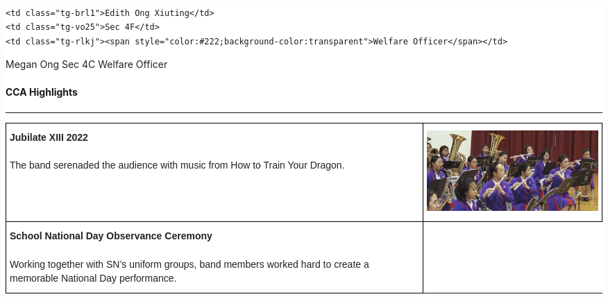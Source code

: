     <td class="tg-brl1">Edith Ong Xiuting</td>
    <td class="tg-vo25">Sec 4F</td>
    <td class="tg-rlkj"><span style="color:#222;background-color:transparent">Welfare Officer</span></td>
  </tr>
  <tr>
    <td class="tg-vl7p"><span style="color:#222;background-color:transparent">Megan Ong</span></td>
    <td class="tg-rlkj"><span style="color:#222;background-color:transparent">Sec 4C</span></td>
    <td class="tg-rlkj"><span style="color:#222;background-color:transparent">Welfare Officer</span></td>
  </tr>
</tbody>
</table>

#### **CCA Highlights**
--------------

<style type="text/css">
.tg  {border-collapse:collapse;border-spacing:0;}
.tg td{border-color:black;border-style:solid;border-width:1px;font-family:Arial, sans-serif;font-size:14px;
  overflow:hidden;padding:10px 5px;word-break:normal;}
.tg th{border-color:black;border-style:solid;border-width:1px;font-family:Arial, sans-serif;font-size:14px;
  font-weight:normal;overflow:hidden;padding:10px 5px;word-break:normal;}
.tg .tg-s2rg{color:#222;font-weight:bold;text-align:center;vertical-align:top}
.tg .tg-vo25{color:#222;text-align:center;vertical-align:top}
.tg .tg-brl1{color:#222;text-align:left;vertical-align:top}
</style>
<table class="tg">
<thead>
  <tr>
    <th class="tg-brl1"><span style="font-weight:bold">Jubilate XIII 2022</span><br><br>The band serenaded the audience with music from How to Train Your Dragon.</th>
    <th class="tg-s2rg"><img src="/images/Picture2.jpg" style="width:100%"></th>
  </tr>
</thead>
<tbody>
  <tr>
    <td class="tg-brl1"><span style="font-weight:bold">School National Day Observance Ceremony</span><br><br>Working together with SN’s uniform groups, band members worked hard to create a memorable National Day performance.</td>